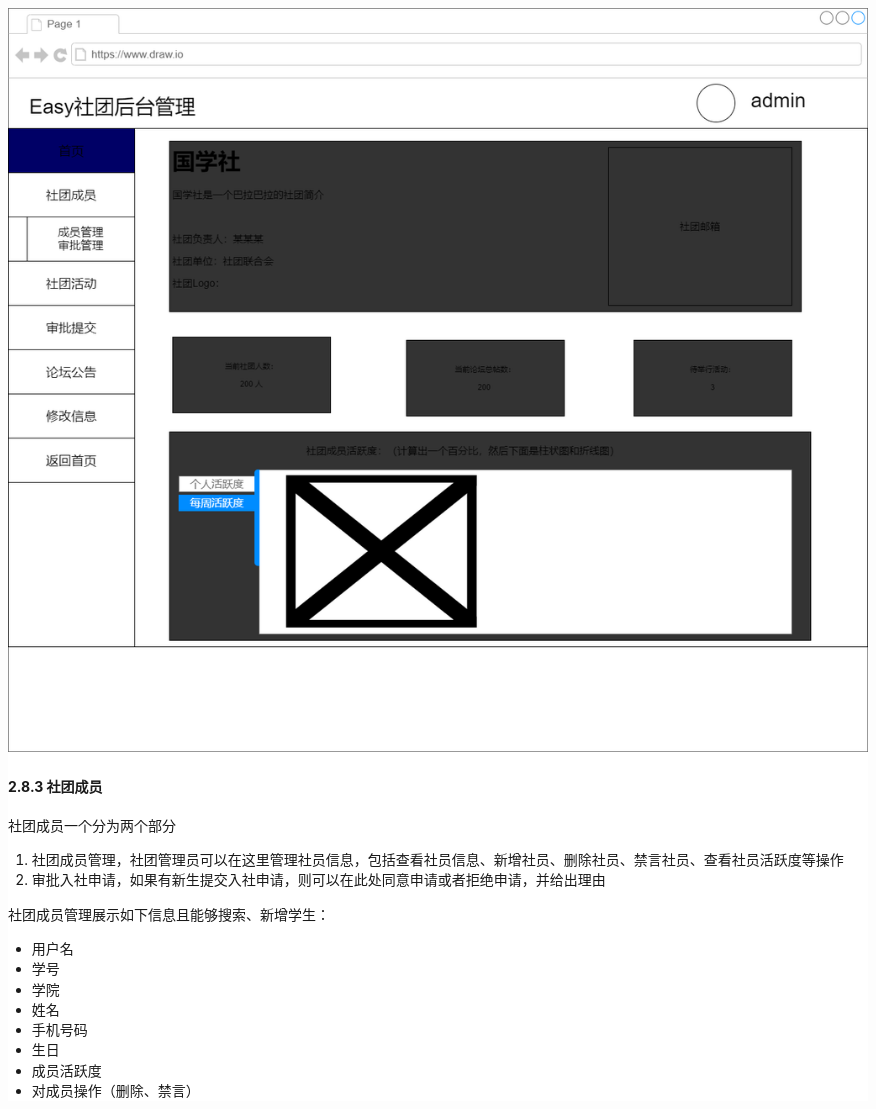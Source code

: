 <div aligin=center><img src=./draw.io/UI/admin-index.png /></div>

#### 2.8.3 社团成员
社团成员一个分为两个部分
1. 社团成员管理，社团管理员可以在这里管理社员信息，包括查看社员信息、新增社员、删除社员、禁言社员、查看社员活跃度等操作
2. 审批入社申请，如果有新生提交入社申请，则可以在此处同意申请或者拒绝申请，并给出理由

社团成员管理展示如下信息且能够搜索、新增学生：
- 用户名
- 学号
- 学院
- 姓名
- 手机号码
- 生日
- 成员活跃度
- 对成员操作（删除、禁言）
